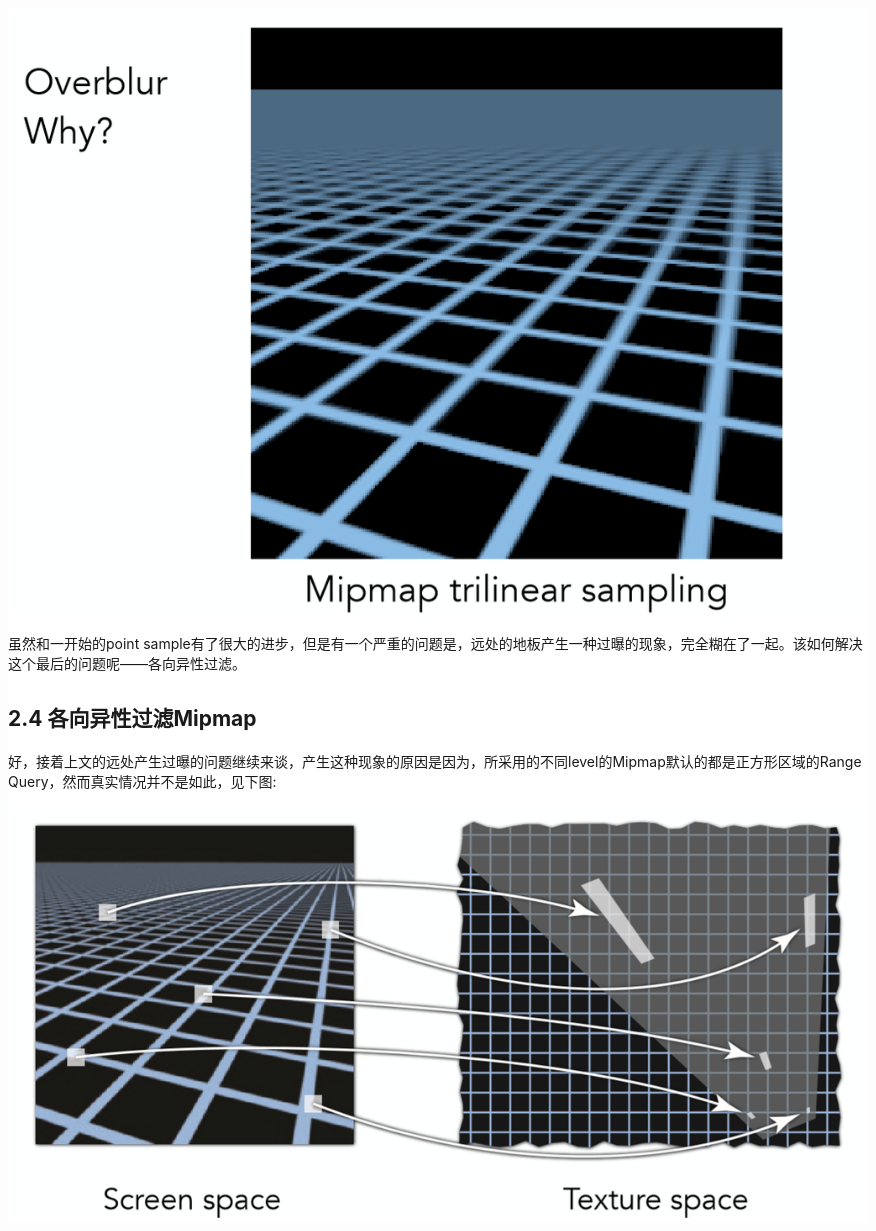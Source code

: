 ![img](.\img\7-21.png)

虽然和一开始的point sample有了很大的进步，但是有一个严重的问题是，远处的地板产生一种过曝的现象，完全糊在了一起。该如何解决这个最后的问题呢——各向异性过滤。

## **2.4 各向异性过滤Mipmap**

好，接着上文的远处产生过曝的问题继续来谈，产生这种现象的原因是因为，所采用的不同level的Mipmap默认的都是正方形区域的Range Query，然而真实情况并不是如此，见下图:

![img](.\img\7-22.png)
